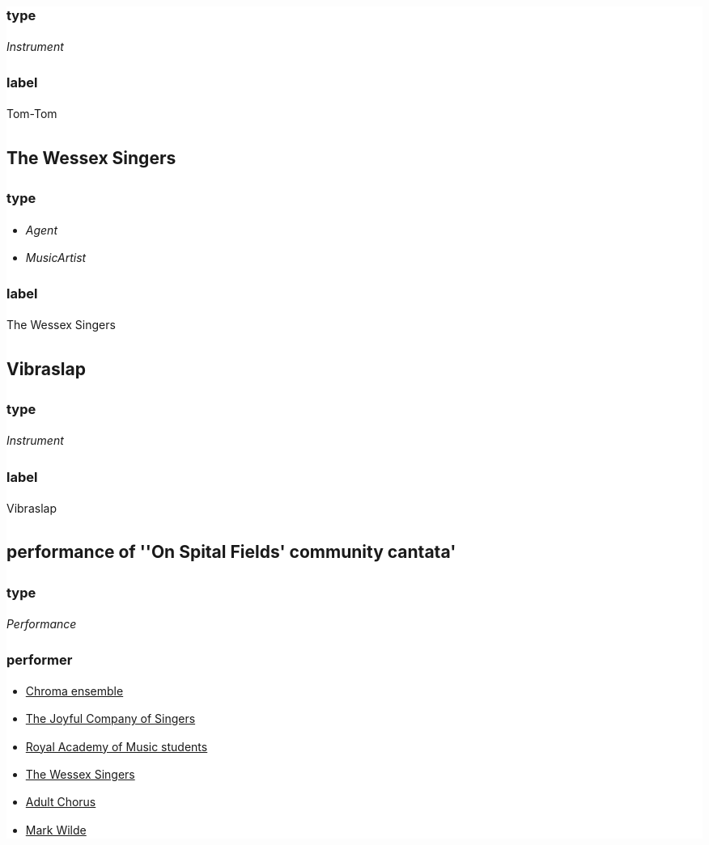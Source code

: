 ### type


*Instrument*

### label


Tom-Tom

## The Wessex Singers

### type

 - *Agent*

 - *MusicArtist*

### label


The Wessex Singers

## Vibraslap

### type


*Instrument*

### label


Vibraslap

## performance of ''On Spital Fields' community cantata'

### type


*Performance*

### performer

 - [Chroma ensemble](#Chroma-ensemble)

 - [The Joyful Company of Singers](#The-Joyful-Company-of-Singers)

 - [Royal Academy of Music students](#Royal-Academy-of-Music-students)

 - [The Wessex Singers](#The-Wessex-Singers)

 - [Adult Chorus](#Adult-Chorus)

 - [Mark Wilde](#Mark-Wilde)
